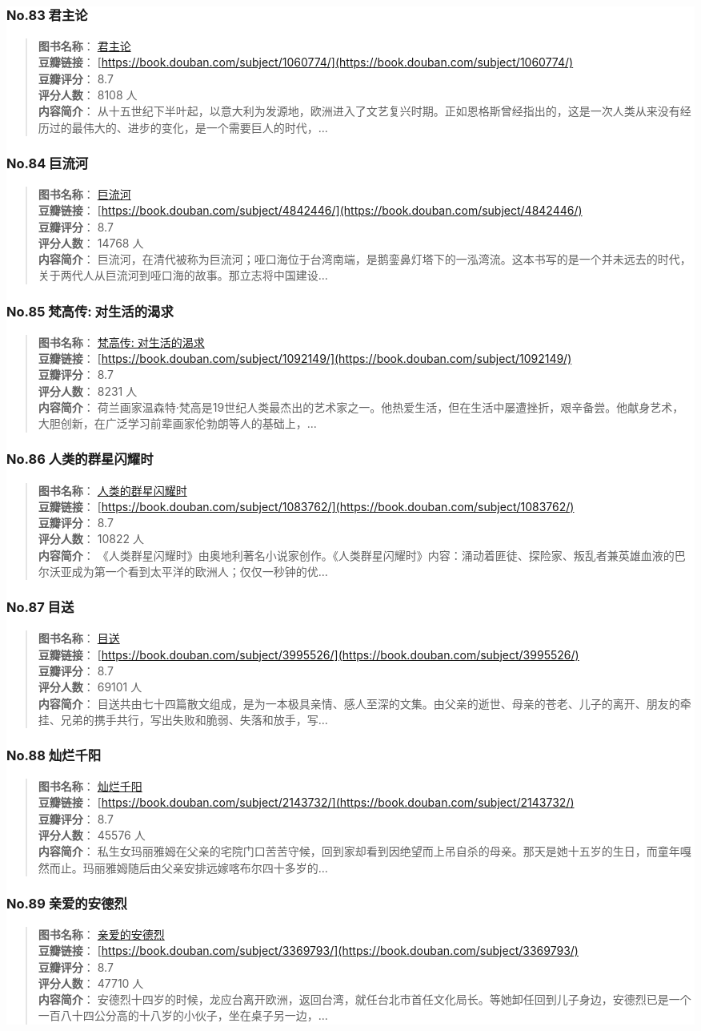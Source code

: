 ### No.83 君主论
 > **图书名称**： [君主论](https://book.douban.com/subject/1060774/)  
 > **豆瓣链接**： [https://book.douban.com/subject/1060774/](https://book.douban.com/subject/1060774/)  
 > **豆瓣评分**： 8.7  
 > **评分人数**： 8108 人  
 > **内容简介**： 从十五世纪下半叶起，以意大利为发源地，欧洲进入了文艺复兴时期。正如恩格斯曾经指出的，这是一次人类从来没有经历过的最伟大的、进步的变化，是一个需要巨人的时代，...  

### No.84 巨流河
 > **图书名称**： [巨流河](https://book.douban.com/subject/4842446/)  
 > **豆瓣链接**： [https://book.douban.com/subject/4842446/](https://book.douban.com/subject/4842446/)  
 > **豆瓣评分**： 8.7  
 > **评分人数**： 14768 人  
 > **内容简介**： 巨流河，在清代被称为巨流河；哑口海位于台湾南端，是鹅銮鼻灯塔下的一泓湾流。这本书写的是一个并未远去的时代，关于两代人从巨流河到哑口海的故事。那立志将中国建设...  

### No.85 梵高传: 对生活的渴求
 > **图书名称**： [梵高传: 对生活的渴求](https://book.douban.com/subject/1092149/)  
 > **豆瓣链接**： [https://book.douban.com/subject/1092149/](https://book.douban.com/subject/1092149/)  
 > **豆瓣评分**： 8.7  
 > **评分人数**： 8231 人  
 > **内容简介**： 荷兰画家温森特·梵高是19世纪人类最杰出的艺术家之一。他热爱生活，但在生活中屡遭挫折，艰辛备尝。他献身艺术，大胆创新，在广泛学习前辈画家伦勃朗等人的基础上，...  

### No.86 人类的群星闪耀时
 > **图书名称**： [人类的群星闪耀时](https://book.douban.com/subject/1083762/)  
 > **豆瓣链接**： [https://book.douban.com/subject/1083762/](https://book.douban.com/subject/1083762/)  
 > **豆瓣评分**： 8.7  
 > **评分人数**： 10822 人  
 > **内容简介**： 《人类群星闪耀时》由奥地利著名小说家创作。《人类群星闪耀时》内容：涌动着匪徒、探险家、叛乱者兼英雄血液的巴尔沃亚成为第一个看到太平洋的欧洲人；仅仅一秒钟的优...  

### No.87 目送
 > **图书名称**： [目送](https://book.douban.com/subject/3995526/)  
 > **豆瓣链接**： [https://book.douban.com/subject/3995526/](https://book.douban.com/subject/3995526/)  
 > **豆瓣评分**： 8.7  
 > **评分人数**： 69101 人  
 > **内容简介**： 目送共由七十四篇散文组成，是为一本极具亲情、感人至深的文集。由父亲的逝世、母亲的苍老、儿子的离开、朋友的牵挂、兄弟的携手共行，写出失败和脆弱、失落和放手，写...  

### No.88 灿烂千阳
 > **图书名称**： [灿烂千阳](https://book.douban.com/subject/2143732/)  
 > **豆瓣链接**： [https://book.douban.com/subject/2143732/](https://book.douban.com/subject/2143732/)  
 > **豆瓣评分**： 8.7  
 > **评分人数**： 45576 人  
 > **内容简介**： 私生女玛丽雅姆在父亲的宅院门口苦苦守候，回到家却看到因绝望而上吊自杀的母亲。那天是她十五岁的生日，而童年嘎然而止。玛丽雅姆随后由父亲安排远嫁喀布尔四十多岁的...  

### No.89 亲爱的安德烈
 > **图书名称**： [亲爱的安德烈](https://book.douban.com/subject/3369793/)  
 > **豆瓣链接**： [https://book.douban.com/subject/3369793/](https://book.douban.com/subject/3369793/)  
 > **豆瓣评分**： 8.7  
 > **评分人数**： 47710 人  
 > **内容简介**： 安德烈十四岁的时候，龙应台离开欧洲，返回台湾，就任台北市首任文化局长。等她卸任回到儿子身边，安德烈已是一个一百八十四公分高的十八岁的小伙子，坐在桌子另一边，...  
